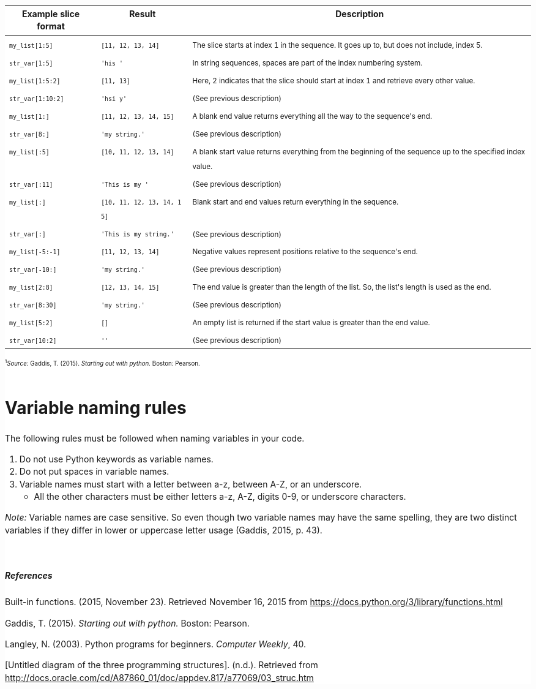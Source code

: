 Example slice format | Result | Description
----- | ----- | -----
<sub>`my_list[1:5]`</sub> | <sub>`[11, 12, 13, 14]` </sub>| <sub>The slice starts at index 1 in the sequence. It goes up to, but does not include, index 5.</sub>
<sub>`str_var[1:5]`</sub> | <sub>`'his '` </sub>| <sub>In string sequences, spaces are part of the index numbering system.</sub>
<sub>`my_list[1:5:2]` </sub>| <sub>`[11, 13]` </sub>| <sub>Here, 2 indicates that the slice should start at index 1 and retrieve every other value.</sub>
<sub>`str_var[1:10:2]`</sub> | <sub>`'hsi y'` </sub>| <sub>(See previous description)</sub>
<sub>`my_list[1:]` </sub>| <sub>`[11, 12, 13, 14, 15]` </sub>| <sub>A blank end value returns everything all the way to the sequence's end.</sub>
<sub>`str_var[8:]`</sub> | <sub>`'my string.'`</sub> | <sub>(See previous description)</sub>
<sub>`my_list[:5]` </sub>| <sub>`[10, 11, 12, 13, 14]`</sub> | <sub>A blank start value returns everything from the beginning of the sequence up to the specified index value.</sub>
<sub>`str_var[:11]`</sub> | <sub>`'This is my '` </sub>| <sub>(See previous description)</sub>
<sub>`my_list[:]` </sub>| <sub>`[10, 11, 12, 13, 14, 15]` </sub>| <sub>Blank start and end values return everything in the sequence.</sub>
<sub>`str_var[:]`</sub> | <sub>`'This is my string.'`</sub> | <sub>(See previous description)</sub>
<sub>`my_list[-5:-1]` </sub>|<sub> `[11, 12, 13, 14]` </sub>| <sub>Negative values represent positions relative to the sequence's end.</sub>
<sub>`str_var[-10:]`</sub> |<sub> `'my string.'` </sub>| <sub>(See previous description)</sub>
<sub>`my_list[2:8]`</sub> | <sub>`[12, 13, 14, 15]` </sub>| <sub>The end value is greater than the length of the list. So, the list's length is used as the end.</sub>
<sub>`str_var[8:30]`</sub> | <sub>`'my string.'` </sub>| <sub>(See previous description)</sub>
<sub>`my_list[5:2]` </sub>|<sub> `[]` </sub>| <sub>An empty list is returned if the start value is greater than the end value.</sub>
<sub>`str_var[10:2]` </sub>| <sub>`''` </sub>| <sub>(See previous description)</sub>

<sub><sup><sup>1</sup><i>Source:</i> Gaddis, T. (2015). <i>Starting out with python.</i> Boston: Pearson.</sup></sub>

# <a name="varnaming">Variable naming rules</a>

The following rules must be followed when naming variables in your code.

1. Do not use Python keywords as variable names.
2. Do not put spaces in variable names.
3. Variable names must start with a letter between a-z, between A-Z, or an underscore.
   * All the other characters must be either letters a-z, A-Z, digits 0-9, or underscore characters.

<p class="message"><i>Note:</i> Variable names are case sensitive. So even though two variable names may have the same spelling, they are two distinct variables if they differ in lower or uppercase letter usage (Gaddis, 2015, p. 43).</p>

&nbsp;


##### References
Built-in functions. (2015, November 23). Retrieved November 16, 2015 from https://docs.python.org/3/library/functions.html

Gaddis, T. (2015). <i>Starting out with python.</i> Boston: Pearson.

Langley, N. (2003). Python programs for beginners. <i>Computer Weekly</i>, 40. 

\[Untitled diagram of the three programming structures\]. (n.d.). Retrieved from http://docs.oracle.com/cd/A87860_01/doc/appdev.817/a77069/03_struc.htm
